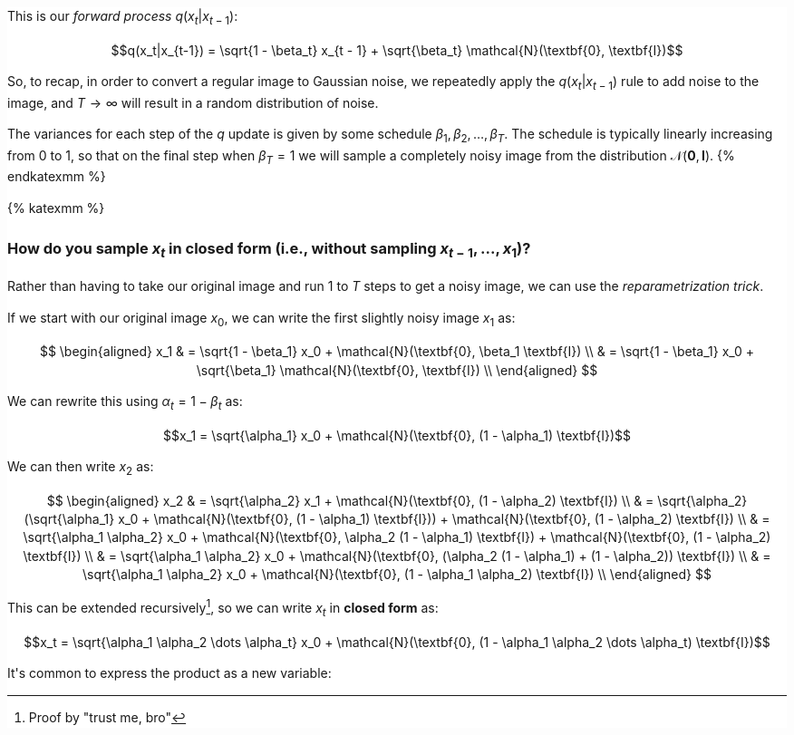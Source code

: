 This is our _forward process_ $q(x_t|x_{t-1})$:

$$q(x_t|x_{t-1}) = \sqrt{1 - \beta_t} x_{t - 1} + \sqrt{\beta_t} \mathcal{N}(\textbf{0}, \textbf{I})$$

So, to recap, in order to convert a regular image to Gaussian noise, we repeatedly apply the $q(x_t|x_{t-1})$ rule to add noise to the image, and $T \to \infty$ will result in a random distribution of noise.

The variances for each step of the $q$ update is given by some schedule $\beta_1, \beta_2, \dots, \beta_T$. The schedule is typically linearly increasing from 0 to 1, so that on the final step when $\beta_T = 1$ we will sample a completely noisy image from the distribution $\mathcal{N}(\textbf{0}, \textbf{I})$.
{% endkatexmm %}

{% katexmm %}
### How do you sample $x_t$ in closed form (i.e., without sampling $x_{t - 1}, ..., x_{1}$)?

Rather than having to take our original image and run 1 to $T$ steps to get a noisy image, we can use the _reparametrization trick_.

If we start with our original image $x_0$, we can write the first slightly noisy image $x_1$ as:

$$
\begin{aligned}
x_1 & = \sqrt{1 - \beta_1} x_0 + \mathcal{N}(\textbf{0}, \beta_1 \textbf{I}) \\
& = \sqrt{1 - \beta_1} x_0 + \sqrt{\beta_1} \mathcal{N}(\textbf{0}, \textbf{I}) \\
\end{aligned}
$$

We can rewrite this using $\alpha_t = 1 - \beta_t$ as:

$$x_1 = \sqrt{\alpha_1} x_0 + \mathcal{N}(\textbf{0}, (1 - \alpha_1) \textbf{I})$$

We can then write $x_2$ as:

$$
\begin{aligned}
x_2 & = \sqrt{\alpha_2} x_1 + \mathcal{N}(\textbf{0}, (1 - \alpha_2) \textbf{I}) \\
& = \sqrt{\alpha_2} (\sqrt{\alpha_1} x_0 + \mathcal{N}(\textbf{0}, (1 - \alpha_1) \textbf{I})) + \mathcal{N}(\textbf{0}, (1 - \alpha_2) \textbf{I}) \\
& = \sqrt{\alpha_1 \alpha_2} x_0 + \mathcal{N}(\textbf{0}, \alpha_2 (1 - \alpha_1) \textbf{I}) + \mathcal{N}(\textbf{0}, (1 - \alpha_2) \textbf{I}) \\
& = \sqrt{\alpha_1 \alpha_2} x_0 + \mathcal{N}(\textbf{0}, (\alpha_2 (1 - \alpha_1) + (1 - \alpha_2)) \textbf{I}) \\
& = \sqrt{\alpha_1 \alpha_2} x_0 + \mathcal{N}(\textbf{0}, (1 - \alpha_1 \alpha_2) \textbf{I}) \\
\end{aligned}
$$

This can be extended recursively[^1], so we can write $x_t$ in **closed form** as:

$$x_t = \sqrt{\alpha_1 \alpha_2 \dots \alpha_t} x_0 + \mathcal{N}(\textbf{0}, (1 - \alpha_1 \alpha_2 \dots \alpha_t) \textbf{I})$$

It's common to express the product as a new variable:


[^1]: Proof by "trust me, bro"
[^2]: Alternatively denoted $p(x_{t-1} | x_t)$ so that you can just use the $q$ function everywhere
[autoregressive-diffusion-paper]: https://arxiv.org/pdf/2110.02037v2.pdf
[diffusion-distillation-paper]: https://arxiv.org/pdf/2202.00512.pdf
[diffusion-lillog]: https://lilianweng.github.io/posts/2021-07-11-diffusion-models/
[diffusion-paper]: https://arxiv.org/abs/2006.11239
[diffusion-xinduan]: https://www.tonyduan.com/diffusion.html
[flow-matching-paper]: https://arxiv.org/abs/2210.02747
[latent-diffusion-paper]: https://arxiv.org/pdf/2112.10752.pdf
[neural-ode-paper]: https://arxiv.org/pdf/1806.07366.pdf
[noise-sched-paper]: https://arxiv.org/pdf/2301.10972.pdf
[simple-diffusion-paper]: https://arxiv.org/pdf/2301.11093.pdf
[speech-synthesis-papers]: https://github.com/wenet-e2e/speech-synthesis-paper
[taming-transformers-github]: https://github.com/CompVis/taming-transformers
[voicebox-paper]: https://research.facebook.com/publications/voicebox-text-guided-multilingual-universal-speech-generation-at-scale/
[xkcd-decorative]: https://xkcd.com/2566/